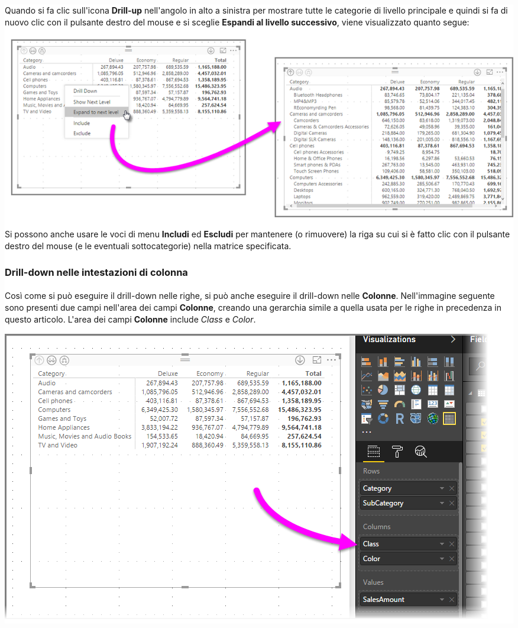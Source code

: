 Quando si fa clic sull'icona **Drill-up** nell'angolo in alto a sinistra per mostrare tutte le categorie di livello principale e quindi si fa di nuovo clic con il pulsante destro del mouse e si sceglie **Espandi al livello successivo**, viene visualizzato quanto segue:

![](media/desktop-matrix-visual/matrix-visual_9.png)

Si possono anche usare le voci di menu **Includi** ed **Escludi** per mantenere (o rimuovere) la riga su cui si è fatto clic con il pulsante destro del mouse (e le eventuali sottocategorie) nella matrice specificata.

### <a name="drill-down-on-column-headers"></a>Drill-down nelle intestazioni di colonna
Così come si può eseguire il drill-down nelle righe, si può anche eseguire il drill-down nelle **Colonne**. Nell'immagine seguente sono presenti due campi nell'area dei campi **Colonne**, creando una gerarchia simile a quella usata per le righe in precedenza in questo articolo. L'area dei campi **Colonne** include *Class* e *Color*.

![](media/desktop-matrix-visual/matrix-visual_10.png)

